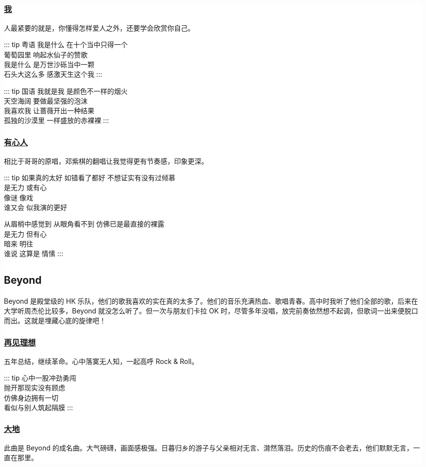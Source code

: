 ### [我](https://youtu.be/eU-jjzbrlGM)

人最紧要的就是，你懂得怎样爱人之外，还要学会欣赏你自己。

::: tip 粤语
我是什么 在十个当中只得一个  
葡萄园里 响起水仙子的赞歌  
我是什么 是万世沙砾当中一颗  
石头大这么多 感激天生这个我
:::

::: tip 国语
我就是我 是颜色不一样的烟火  
天空海阔 要做最坚强的泡沫  
我喜欢我 让蔷薇开出一种结果  
孤独的沙漠里 一样盛放的赤裸裸
:::

### [有心人](https://youtu.be/WhJtXSIzfG8)

相比于哥哥的原唱，邓紫棋的翻唱让我觉得更有节奏感，印象更深。

::: tip
如果真的太好 如错看了都好 不想证实有没有过倾慕  
是无力 或有心  
像谜 像戏  
谁又会 似我演的更好

从眉梢中感觉到 从眼角看不到 仿佛已是最直接的裸露  
是无力 但有心  
暗来 明往  
谁说 这算是 情愫
:::

## Beyond

Beyond 是殿堂级的 HK 乐队，他们的歌我喜欢的实在真的太多了。他们的音乐充满热血、歌唱青春。高中时我听了他们全部的歌，后来在大学听周杰伦比较多，Beyond 就没怎么听了。但一次与朋友们卡拉 OK 时，尽管多年没唱，放完前奏依然想不起调，但歌词一出来便脱口而出。这就是埋藏心底的旋律吧！

### [再见理想](https://youtu.be/7dwVD1HiMjk)

五年总结，继续革命。心中落寞无人知，一起高呼 Rock & Roll。

::: tip
心中一股冲劲勇闯  
抛开那现实没有顾虑  
仿佛身边拥有一切  
看似与别人筑起隔膜
:::

### [大地](https://youtu.be/5JW9b1lDIqA)

此曲是 Beyond 的成名曲。大气磅礴，画面感极强。日暮归乡的游子与父亲相对无言、潸然落泪。历史的伤痕不会老去，他们默默无言，一直在那里。
